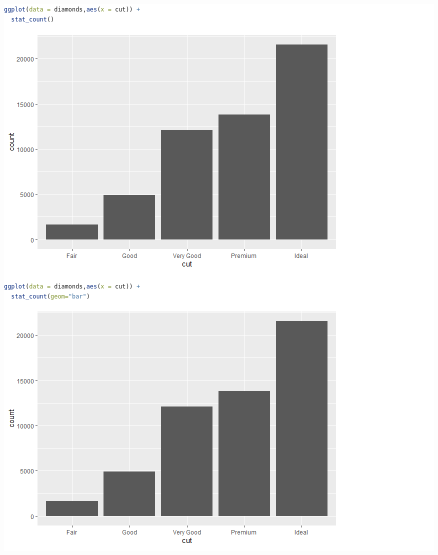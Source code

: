 ```r
ggplot(data = diamonds,aes(x = cut)) +
  stat_count()
```

![](TalleresyEjercicios_Bloque1_files/figure-html/unnamed-chunk-25-4.png)

```r
ggplot(data = diamonds,aes(x = cut)) +
  stat_count(geom="bar")
```

![](TalleresyEjercicios_Bloque1_files/figure-html/unnamed-chunk-25-5.png)
